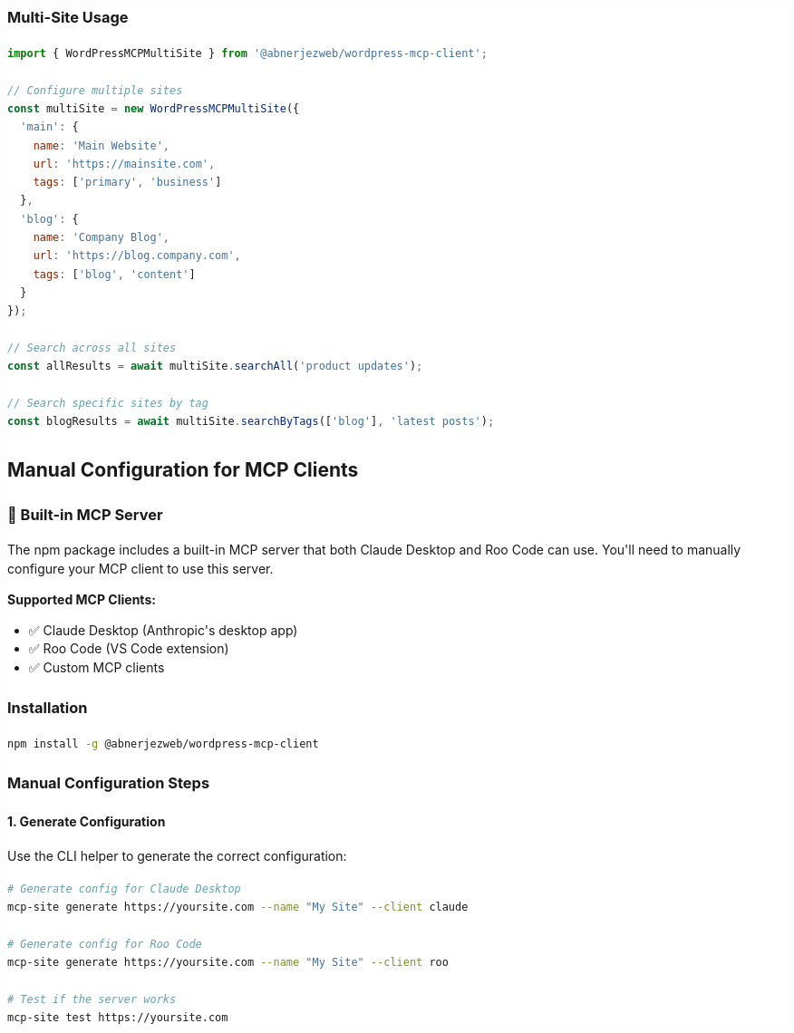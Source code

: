 ### Multi-Site Usage

```javascript
import { WordPressMCPMultiSite } from '@abnerjezweb/wordpress-mcp-client';

// Configure multiple sites
const multiSite = new WordPressMCPMultiSite({
  'main': {
    name: 'Main Website',
    url: 'https://mainsite.com',
    tags: ['primary', 'business']
  },
  'blog': {
    name: 'Company Blog',
    url: 'https://blog.company.com',
    tags: ['blog', 'content']
  }
});

// Search across all sites
const allResults = await multiSite.searchAll('product updates');

// Search specific sites by tag
const blogResults = await multiSite.searchByTags(['blog'], 'latest posts');
```

## Manual Configuration for MCP Clients

### 🔧 Built-in MCP Server

The npm package includes a built-in MCP server that both Claude Desktop and Roo Code can use. You'll need to manually configure your MCP client to use this server.

**Supported MCP Clients:**
- ✅ Claude Desktop (Anthropic's desktop app)
- ✅ Roo Code (VS Code extension)
- ✅ Custom MCP clients

### Installation

```bash
npm install -g @abnerjezweb/wordpress-mcp-client
```

### Manual Configuration Steps

#### 1. Generate Configuration

Use the CLI helper to generate the correct configuration:

```bash
# Generate config for Claude Desktop
mcp-site generate https://yoursite.com --name "My Site" --client claude

# Generate config for Roo Code
mcp-site generate https://yoursite.com --name "My Site" --client roo

# Test if the server works
mcp-site test https://yoursite.com
```
